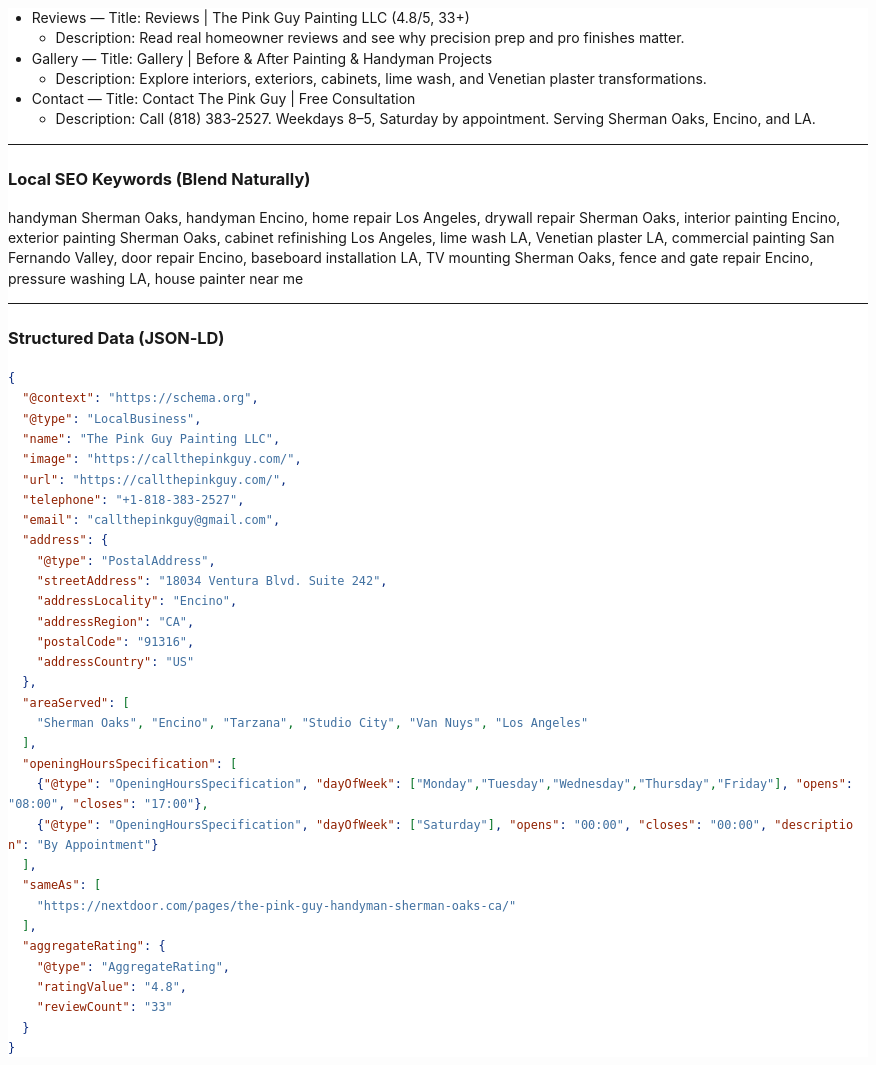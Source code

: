 - Reviews — Title: Reviews | The Pink Guy Painting LLC (4.8/5, 33+)
  - Description: Read real homeowner reviews and see why precision prep and pro finishes matter.
- Gallery — Title: Gallery | Before & After Painting & Handyman Projects
  - Description: Explore interiors, exteriors, cabinets, lime wash, and Venetian plaster transformations.
- Contact — Title: Contact The Pink Guy | Free Consultation
  - Description: Call (818) 383‑2527. Weekdays 8–5, Saturday by appointment. Serving Sherman Oaks, Encino, and LA.

---

### Local SEO Keywords (Blend Naturally)
handyman Sherman Oaks, handyman Encino, home repair Los Angeles, drywall repair Sherman Oaks, interior painting Encino, exterior painting Sherman Oaks, cabinet refinishing Los Angeles, lime wash LA, Venetian plaster LA, commercial painting San Fernando Valley, door repair Encino, baseboard installation LA, TV mounting Sherman Oaks, fence and gate repair Encino, pressure washing LA, house painter near me

---

### Structured Data (JSON‑LD)

```json
{
  "@context": "https://schema.org",
  "@type": "LocalBusiness",
  "name": "The Pink Guy Painting LLC",
  "image": "https://callthepinkguy.com/", 
  "url": "https://callthepinkguy.com/",
  "telephone": "+1-818-383-2527",
  "email": "callthepinkguy@gmail.com",
  "address": {
    "@type": "PostalAddress",
    "streetAddress": "18034 Ventura Blvd. Suite 242",
    "addressLocality": "Encino",
    "addressRegion": "CA",
    "postalCode": "91316",
    "addressCountry": "US"
  },
  "areaServed": [
    "Sherman Oaks", "Encino", "Tarzana", "Studio City", "Van Nuys", "Los Angeles"
  ],
  "openingHoursSpecification": [
    {"@type": "OpeningHoursSpecification", "dayOfWeek": ["Monday","Tuesday","Wednesday","Thursday","Friday"], "opens": "08:00", "closes": "17:00"},
    {"@type": "OpeningHoursSpecification", "dayOfWeek": ["Saturday"], "opens": "00:00", "closes": "00:00", "description": "By Appointment"}
  ],
  "sameAs": [
    "https://nextdoor.com/pages/the-pink-guy-handyman-sherman-oaks-ca/"
  ],
  "aggregateRating": {
    "@type": "AggregateRating",
    "ratingValue": "4.8",
    "reviewCount": "33"
  }
}
```
